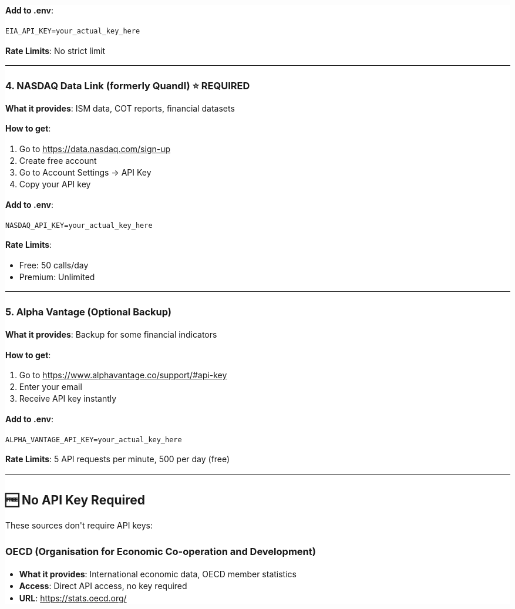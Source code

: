 **Add to .env**:
```env
EIA_API_KEY=your_actual_key_here
```

**Rate Limits**: No strict limit

---

### 4. NASDAQ Data Link (formerly Quandl) ⭐ **REQUIRED**

**What it provides**: ISM data, COT reports, financial datasets

**How to get**:
1. Go to https://data.nasdaq.com/sign-up
2. Create free account
3. Go to Account Settings → API Key
4. Copy your API key

**Add to .env**:
```env
NASDAQ_API_KEY=your_actual_key_here
```

**Rate Limits**: 
- Free: 50 calls/day
- Premium: Unlimited

---

### 5. Alpha Vantage (Optional Backup)

**What it provides**: Backup for some financial indicators

**How to get**:
1. Go to https://www.alphavantage.co/support/#api-key
2. Enter your email
3. Receive API key instantly

**Add to .env**:
```env
ALPHA_VANTAGE_API_KEY=your_actual_key_here
```

**Rate Limits**: 5 API requests per minute, 500 per day (free)

---

## 🆓 No API Key Required

These sources don't require API keys:

### OECD (Organisation for Economic Co-operation and Development)
- **What it provides**: International economic data, OECD member statistics
- **Access**: Direct API access, no key required
- **URL**: https://stats.oecd.org/
